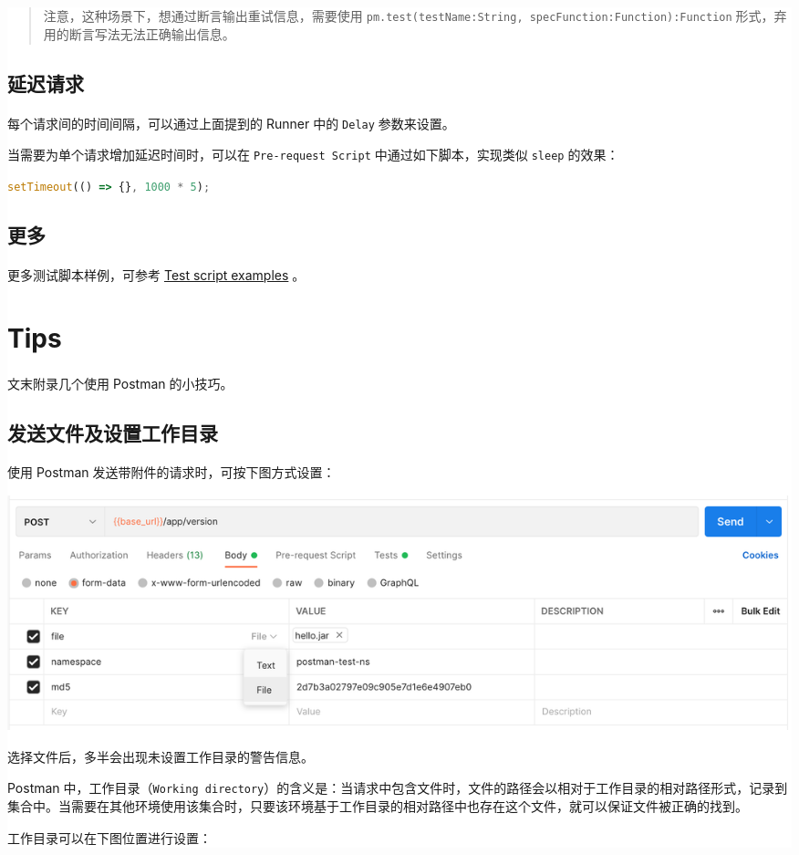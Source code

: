 > 注意，这种场景下，想通过断言输出重试信息，需要使用 `pm.test(testName:String, specFunction:Function):Function` 形式，弃用的断言写法无法正确输出信息。

延迟请求
-------

每个请求间的时间间隔，可以通过上面提到的 Runner 中的 `Delay` 参数来设置。

当需要为单个请求增加延迟时间时，可以在 `Pre-request Script` 中通过如下脚本，实现类似 `sleep` 的效果：

```js
setTimeout(() => {}, 1000 * 5);
```

更多
----

更多测试脚本样例，可参考 [Test script examples](https://learning.postman.com/docs/writing-scripts/script-references/test-examples/) 。


Tips
====

文末附录几个使用 Postman 的小技巧。

发送文件及设置工作目录
------------------

使用 Postman 发送带附件的请求时，可按下图方式设置：

![发送文件](/contents/use-postman-to-do-system-acceptance-test/file.png)

选择文件后，多半会出现未设置工作目录的警告信息。

Postman 中，工作目录（`Working directory`）的含义是：当请求中包含文件时，文件的路径会以相对于工作目录的相对路径形式，记录到集合中。当需要在其他环境使用该集合时，只要该环境基于工作目录的相对路径中也存在这个文件，就可以保证文件被正确的找到。

工作目录可以在下图位置进行设置：
